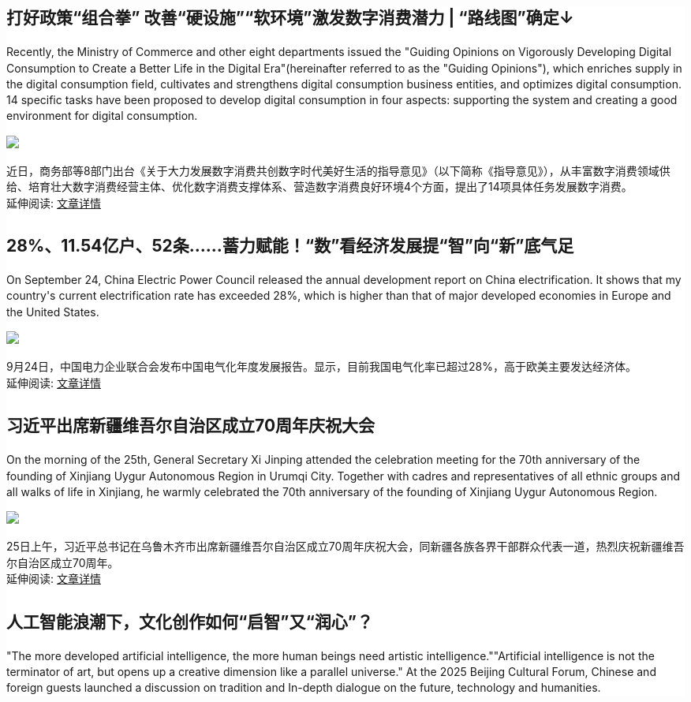 <qrcode title="飞机在莫斯科滑行时出现意外，海南航空致歉" image="https://p4.img.cctvpic.com/photoworkspace/2025/09/25/2025092511455332476.jpg" />   

## 打好政策“组合拳” 改善“硬设施”“软环境”激发数字消费潜力 | “路线图”确定↓   
Recently, the Ministry of Commerce and other eight departments issued the "Guiding Opinions on Vigorously Developing Digital Consumption to Create a Better Life in the Digital Era"(hereinafter referred to as the "Guiding Opinions"), which enriches supply in the digital consumption field, cultivates and strengthens digital consumption business entities, and optimizes digital consumption. 14 specific tasks have been proposed to develop digital consumption in four aspects: supporting the system and creating a good environment for digital consumption.   

<img src="https://p5.img.cctvpic.com/photoworkspace/2025/09/25/2025092510380581869.png" />   

近日，商务部等8部门出台《关于大力发展数字消费共创数字时代美好生活的指导意见》（以下简称《指导意见》），从丰富数字消费领域供给、培育壮大数字消费经营主体、优化数字消费支撑体系、营造数字消费良好环境4个方面，提出了14项具体任务发展数字消费。   
延伸阅读: [文章详情](https://news.cctv.com/2025/09/25/ARTIHoP2KfKwDTIT2X5LWsyG250925.shtml)   

<qrcode title="打好政策“组合拳” 改善“硬设施”“软环境”激发数字消费潜力 | “路线图”确定↓" image="https://p5.img.cctvpic.com/photoworkspace/2025/09/25/2025092510380581869.png" />   

## 28%、11.54亿户、52条……蓄力赋能！“数”看经济发展提“智”向“新”底气足   
On September 24, China Electric Power Council released the annual development report on China electrification. It shows that my country's current electrification rate has exceeded 28%, which is higher than that of major developed economies in Europe and the United States.   

<img src="https://p3.img.cctvpic.com/photoworkspace/2025/09/25/2025092510510885350.png" />   

9月24日，中国电力企业联合会发布中国电气化年度发展报告。显示，目前我国电气化率已超过28%，高于欧美主要发达经济体。   
延伸阅读: [文章详情](https://news.cctv.com/2025/09/25/ARTIjF8PSlGd2IqS8Y025ktM250925.shtml)   

<qrcode title="28%、11.54亿户、52条……蓄力赋能！“数”看经济发展提“智”向“新”底气足" image="https://p3.img.cctvpic.com/photoworkspace/2025/09/25/2025092510510885350.png" />   

## 习近平出席新疆维吾尔自治区成立70周年庆祝大会   
On the morning of the 25th, General Secretary Xi Jinping attended the celebration meeting for the 70th anniversary of the founding of Xinjiang Uygur Autonomous Region in Urumqi City. Together with cadres and representatives of all ethnic groups and all walks of life in Xinjiang, he warmly celebrated the 70th anniversary of the founding of Xinjiang Uygur Autonomous Region.   

<img src="https://p3.img.cctvpic.com/photoworkspace/2025/09/25/2025092510325036609.jpg" />   

25日上午，习近平总书记在乌鲁木齐市出席新疆维吾尔自治区成立70周年庆祝大会，同新疆各族各界干部群众代表一道，热烈庆祝新疆维吾尔自治区成立70周年。   
延伸阅读: [文章详情](https://news.cctv.com/2025/09/25/ARTIoG6A3o76YYBouvLpI69X250925.shtml)   

<qrcode title="习近平出席新疆维吾尔自治区成立70周年庆祝大会" image="https://p3.img.cctvpic.com/photoworkspace/2025/09/25/2025092510325036609.jpg" />   

## 人工智能浪潮下，文化创作如何“启智”又“润心”？   
"The more developed artificial intelligence, the more human beings need artistic intelligence.""Artificial intelligence is not the terminator of art, but opens up a creative dimension like a parallel universe." At the 2025 Beijing Cultural Forum, Chinese and foreign guests launched a discussion on tradition and In-depth dialogue on the future, technology and humanities.   
